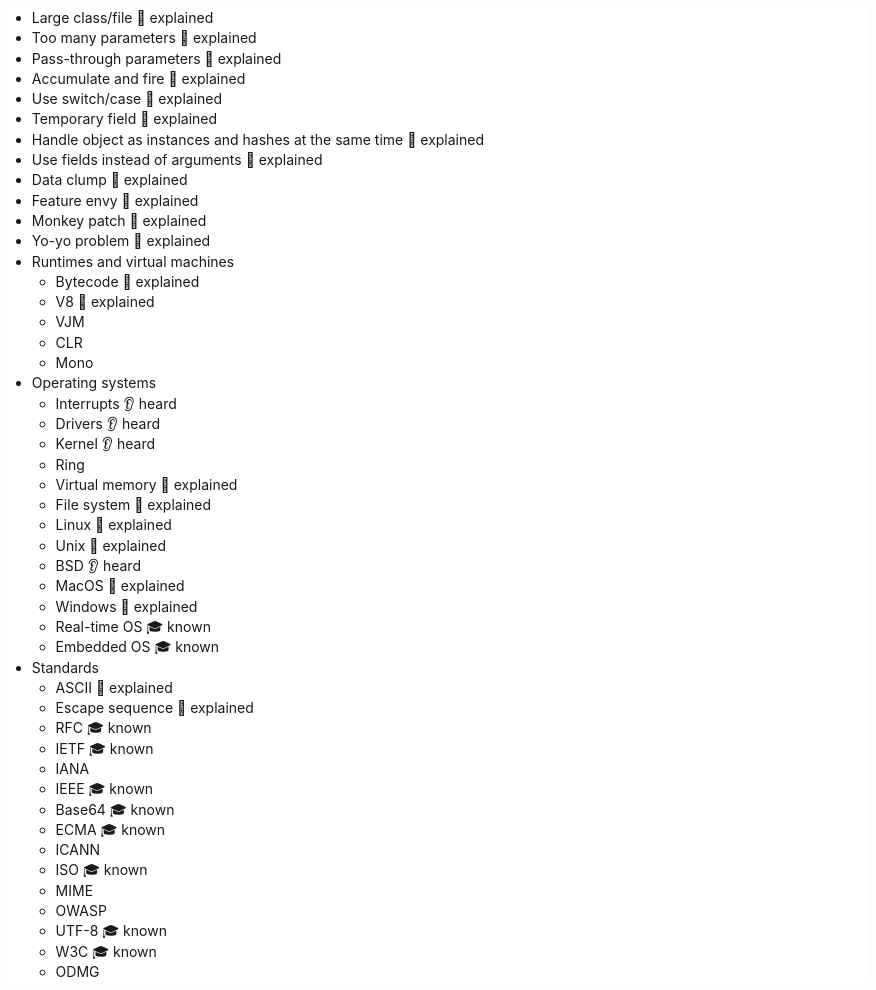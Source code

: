   - Large class/file 🙋 explained
  - Too many parameters 🙋 explained
  - Pass-through parameters 🙋 explained
  - Accumulate and fire 🙋 explained
  - Use switch/case 🙋 explained
  - Temporary field 🙋 explained
  - Handle object as instances and hashes at the same time 🙋 explained
  - Use fields instead of arguments 🙋 explained
  - Data clump 🙋 explained
  - Feature envy 🙋 explained
  - Monkey patch 🙋 explained
  - Yo-yo problem 🙋 explained
- Runtimes and virtual machines
  - Bytecode 🙋 explained
  - V8 🙋 explained
  - VJM
  - CLR
  - Mono
- Operating systems
  - Interrupts 👂 heard
  - Drivers 👂 heard
  - Kernel 👂 heard
  - Ring
  - Virtual memory 🙋 explained
  - File system 🙋 explained
  - Linux 🙋 explained
  - Unix 🙋 explained
  - BSD 👂 heard
  - MacOS 🙋 explained
  - Windows 🙋 explained
  - Real-time OS 🎓 known
  - Embedded OS 🎓 known
- Standards
  - ASCII 🙋 explained
  - Escape sequence 🙋 explained
  - RFC 🎓 known
  - IETF 🎓 known
  - IANA
  - IEEE 🎓 known
  - Base64 🎓 known
  - ECMA 🎓 known
  - ICANN
  - ISO 🎓 known
  - MIME
  - OWASP
  - UTF-8 🎓 known
  - W3C 🎓 known
  - ODMG
